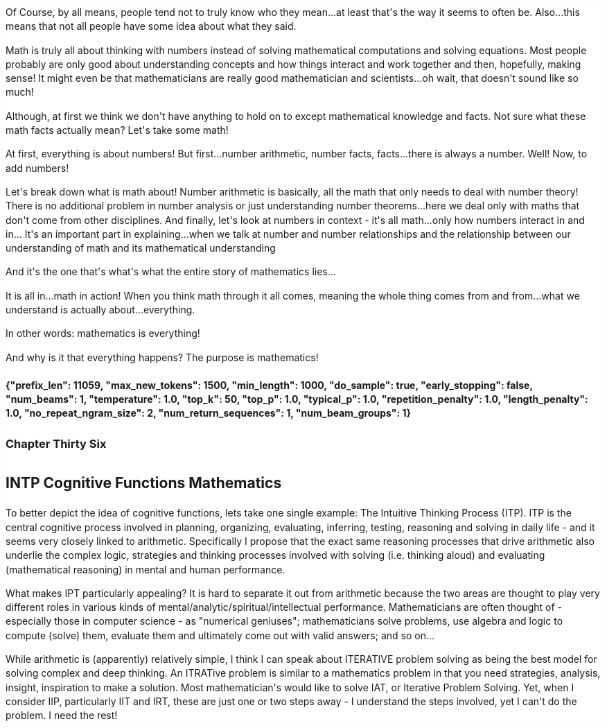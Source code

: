 Of Course, by all means, people tend not to truly know who they mean...at least that's the way it seems to often be. Also...this means that not all people have some idea about what they said.

Math is truly all about thinking with numbers instead of solving mathematical computations and solving equations. Most people probably are only good about understanding concepts and how things interact and work together and then, hopefully, making sense! It might even be that mathematicians are really good mathematician and scientists...oh wait, that doesn't sound like so much!

Although, at first we think we don't have anything to hold on to except mathematical knowledge and facts. Not sure what these math facts actually mean? Let's take some math! 

At first, everything is about numbers! But first...number arithmetic, number facts, facts...there is always a number. Well! Now, to add numbers!

Let's break down what is math about! Number arithmetic is basically, all the math that only needs to deal with number theory! There is no additional problem in number analysis or just understanding number theorems...here we deal only with maths that don't come from other disciplines.
And finally, let's look at numbers in context - it's all math...only how numbers interact in and in...
It's an important part in explaining...when we talk at number and number relationships and the relationship between our understanding of math and its mathematical understanding

And it's the one that's what's what the entire story of mathematics lies...

It is all in...math in action! When you think math through it all comes, meaning the whole thing comes from and from...what we understand is actually about...everything.

In other words: mathematics is everything!

And why is it that everything happens? The purpose is mathematics!


#### {"prefix_len": 11059, "max_new_tokens": 1500, "min_length": 1000, "do_sample": true, "early_stopping": false, "num_beams": 1, "temperature": 1.0, "top_k": 50, "top_p": 1.0, "typical_p": 1.0, "repetition_penalty": 1.0, "length_penalty": 1.0, "no_repeat_ngram_size": 2, "num_return_sequences": 1, "num_beam_groups": 1}
### Chapter Thirty Six
## INTP Cognitive Functions Mathematics

To better depict the idea of cognitive functions, lets take one single example: The Intuitive Thinking Process (ITP). ITP is the central cognitive process involved in planning, organizing, evaluating, inferring, testing, reasoning and solving in daily life - and it seems very closely linked to arithmetic. Specifically I propose that the exact same reasoning processes that drive arithmetic also underlie the complex logic, strategies and thinking processes involved with solving (i.e. thinking aloud) and evaluating (mathematical reasoning) in mental and human performance.

What makes IPT particularly appealing? It is hard to separate it out from arithmetic because the two areas are thought to play very different roles in various kinds of mental/analytic/spiritual/intellectual performance. Mathematicians are often thought of - especially those in computer science - as "numerical geniuses"; mathematicians solve problems, use algebra and logic to compute (solve) them, evaluate them and ultimately come out with valid answers; and so on...

While arithmetic is (apparently) relatively simple, I think I can speak about ITERATIVE problem solving as being the best model for solving complex and deep thinking. An ITRATive problem is similar to a mathematics problem in that you need strategies, analysis, insight, inspiration to make a solution. Most mathematician's would like to solve IAT, or Iterative Problem Solving. Yet, when I consider IIP, particularly IIT and IRT, these are just one or two steps away - I understand the steps involved, yet I can't do the problem. I need the rest!
